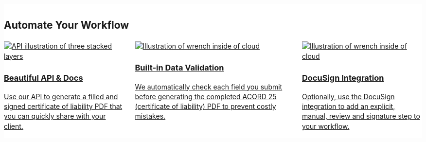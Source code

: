 
<section class="block block-three-column-1 fw-100 mw8 pt5-l ptb0-l center montserrat">
  <div class="container">
    <div class="columns">
      <div class="column headline tc pb4-l">
        <h2 class="mv0">
          <span class="fw6-l f2 f1-l lh-title-l carry-blue">
            Automate Your Workflow
          </span>
        </h2>
      </div>
    </div>
  </div>
  <div class="container dn db-ns">
    <div class="columns flex-ns w-100">
      <div class="column w-100 w-33-l mr4 relative">
        <a class="bg-white pa3 br2 shadow-hover db no-underline" href="#api">
          <div class="tc h3 lh-4rem">
            <img class="v-mid" src="/images/api.svg" alt="API illustration of three stacked layers">
          </div>
          <h3 class="tc">Beautiful API & Docs</h3>
          <p class="gray lh-copy f6">Use our API to generate a filled and signed certificate of liability PDF that you can quickly share with your client.</p>
        </a>
      </div>
      <div class="column w-100 w-33-l ph2 relative">
        <a class="bg-white pa3 br2 shadow-hover db no-underline" href="#validation">
        <div class="tc h3 lh-4rem">
          <img class="v-mid" src="/images/validation.svg" alt="Illustration of wrench inside of cloud">
        </div>
        <h3 class="tc">Built-in Data Validation</h3>
        <p class="gray lh-copy f6">We automatically check each field you submit before generating the completed ACORD 25 (certificate of liability) PDF to prevent costly mistakes.</p>
        </a>
      </div>
      <div class="column w-100 w-33-l ml4 relative">
        <a class="bg-white pa3 br2 shadow-hover db no-underline" href="#integration">
        <div class="tc h3 lh-4rem">
          <img class="v-mid" src="/images/integration.svg" alt="Illustration of wrench inside of cloud">
        </div>
        <h3 class="tc">DocuSign Integration</h3>
        <p class="gray lh-copy f6">Optionally, use the DocuSign integration to add an explicit, manual, review and signature step to your workflow.</p>
        </a>
      </div>
    </div>
  </div>
</section>


